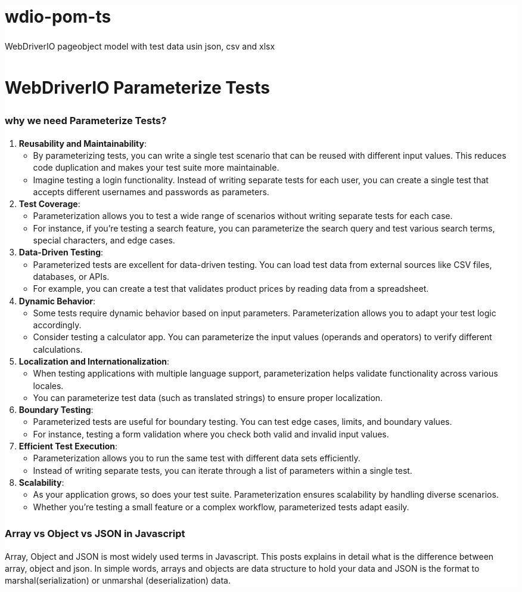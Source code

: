 # wdio-pom-ts
WebDriverIO pageobject model with test data usin json, csv and xlsx

# WebDriverIO Parameterize Tests

### why we need Parameterize Tests?

1. **Reusability and Maintainability**:
    *   By parameterizing tests, you can write a single test scenario that can be reused with different input values. This reduces code duplication and makes your test suite more maintainable.
    *   Imagine testing a login functionality. Instead of writing separate tests for each user, you can create a single test that accepts different usernames and passwords as parameters.
2. **Test Coverage**:
    *   Parameterization allows you to test a wide range of scenarios without writing separate tests for each case.
    *   For instance, if you’re testing a search feature, you can parameterize the search query and test various search terms, special characters, and edge cases.
3. **Data-Driven Testing**:
    *   Parameterized tests are excellent for data-driven testing. You can load test data from external sources like CSV files, databases, or APIs.
    *   For example, you can create a test that validates product prices by reading data from a spreadsheet.
4. **Dynamic Behavior**:
    *   Some tests require dynamic behavior based on input parameters. Parameterization allows you to adapt your test logic accordingly.
    *   Consider testing a calculator app. You can parameterize the input values (operands and operators) to verify different calculations.
5. **Localization and Internationalization**:
    *   When testing applications with multiple language support, parameterization helps validate functionality across various locales.
    *   You can parameterize test data (such as translated strings) to ensure proper localization.
6. **Boundary Testing**:
    *   Parameterized tests are useful for boundary testing. You can test edge cases, limits, and boundary values.
    *   For instance, testing a form validation where you check both valid and invalid input values.
7. **Efficient Test Execution**:
    *   Parameterization allows you to run the same test with different data sets efficiently.
    *   Instead of writing separate tests, you can iterate through a list of parameters within a single test.
8. **Scalability**:
    *   As your application grows, so does your test suite. Parameterization ensures scalability by handling diverse scenarios.
    *   Whether you’re testing a small feature or a complex workflow, parameterized tests adapt easily.

### Array vs Object vs JSON in Javascript

Array, Object and JSON is most widely used terms in Javascript. This posts explains in detail what is the difference between array, object and json. In simple words, arrays and objects are data structure to hold your data and JSON is the format to marshal(serialization) or unmarshal (deserialization) data.
